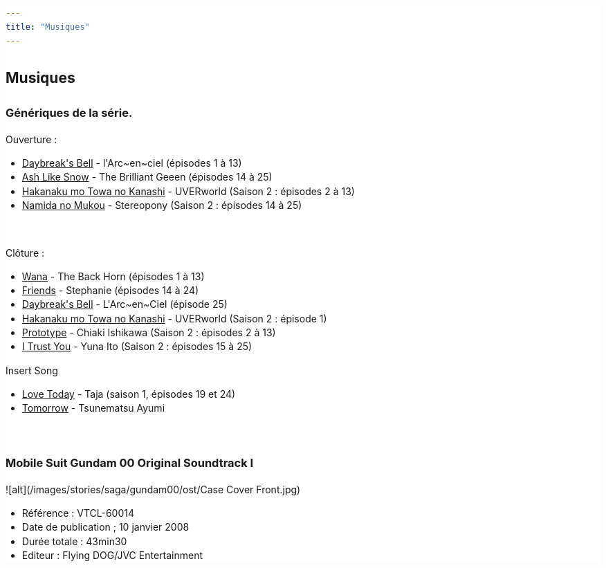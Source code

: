 ```yaml
---
title: "Musiques"
---
```


Musiques
------------------

### Génériques de la série.


Ouverture :


* [Daybreak's Bell](index.php/gundam-00-ost-1/166-daybreaks-bell.html) - l'Arc~en~ciel (épisodes 1 à 13)
* [Ash Like Snow](index.php/gundam-00-ost-1/167-ash-like-snow.html) - The Brilliant Geeen (épisodes 14 à 25)
* [Hakanaku mo Towa no Kanashi](index.php/gundam-00-ost-1/677-hakanaku-mo-towa-no-kanashi.html) - UVERworld (Saison 2 : épisodes 2 à 13)
* [Namida no Mukou](index.php/gundam-00-ost-1/679-namida-no-mokou.html) - Stereopony (Saison 2 : épisodes 14 à 25)


 


Clôture :


* [Wana](index.php/gundam-00-ost-1/480-wana.html) - The Back Horn (épisodes 1 à 13)
* [Friends](index.php/gundam-00-ost-1/678-friends.html) - Stephanie (épisodes 14 à 24)
* [Daybreak's Bell](index.php/gundam-00-ost-1/166-daybreaks-bell.html) - L'Arc~en~Ciel (épisode 25)
* [Hakanaku mo Towa no Kanashi](index.php/gundam-00-ost-1/677-hakanaku-mo-towa-no-kanashi.html) - UVERworld (Saison 2 : épisode 1)
* [Prototype](index.php/gundam-00-ost-1/680-prototype.html) - Chiaki Ishikawa (Saison 2 : épisodes 2 à 13)
* [I Trust You](index.php/gundam-00-ost-1/681-trust-you.html) - Yuna Ito (Saison 2 : épisodes 15 à 25)


  
Insert Song


* [Love Today](index.php/gundam-00-ost-1/683-love-today.html) - Taja (saison 1, épisodes 19 et 24)
* [Tomorrow](index.php/gundam-00-ost-1/682-tomorrow.html) - Tsunematsu Ayumi


 


### Mobile Suit Gundam 00 Original Soundtrack I


![alt](/images/stories/saga/gundam00/ost/Case Cover Front.jpg)


* Référence : VTCL-60014
* Date de publication ; 10 janvier 2008
* Durée totale : 43min30
* Editeur : Flying DOG/JVC Entertainment
